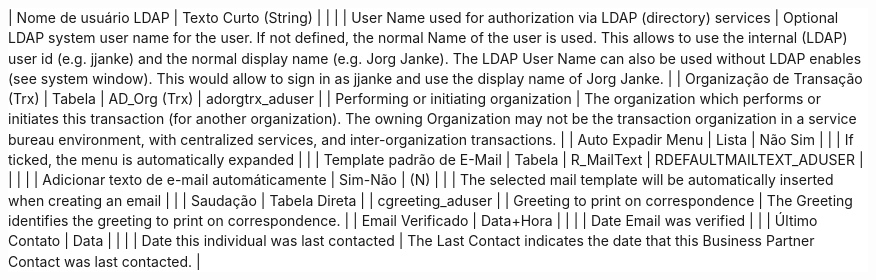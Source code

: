 |           Nome de usuário LDAP            |       Texto Curto (String)        |                                    |                          |                                                                                                                                                           |          User Name used for authorization via LDAP (directory) services          | Optional LDAP system user name for the user. If not defined, the normal Name of the user is used. This allows to use the internal (LDAP) user id (e.g. jjanke) and the normal display name (e.g. Jorg Janke). The LDAP User Name can also be used without LDAP enables (see system window). This would allow to sign in as jjanke and use the display name of Jorg Janke. |
|      Organização de Transação (Trx)       |              Tabela               |           AD\_Org (Trx)            |     adorgtrx\_aduser     |                                                                                                                                                           |                      Performing or initiating organization                       |                                                        The organization which performs or initiates this transaction (for another organization). The owning Organization may not be the transaction organization in a service bureau environment, with centralized services, and inter-organization transactions.                                                         |
|             Auto Expadir Menu             |               Lista               |              Não Sim               |                          |                                                                                                                                                           |                  If ticked, the menu is automatically expanded                   |                                                                                                                                                                                                                                                                                                                                                                           |
|         Template padrão de E-Mail         |              Tabela               |            R\_MailText             | RDEFAULTMAILTEXT\_ADUSER |                                                                                                                                                           |                                                                                  |                                                                                                                                                                                                                                                                                                                                                                           |
| Adicionar texto de e-mail automáticamente |              Sim-Não              |                (N)                 |                          |                                                                                                                                                           | The selected mail template will be automatically inserted when creating an email |                                                                                                                                                                                                                                                                                                                                                                           |
|                 Saudação                  |           Tabela Direta           |                                    |    cgreeting\_aduser     |                                                                                                                                                           |                       Greeting to print on correspondence                        |                                                                                                                                                     The Greeting identifies the greeting to print on correspondence.                                                                                                                                                      |
|             Email Verificado              |             Data+Hora             |                                    |                          |                                                                                                                                                           |                             Date Email was verified                              |                                                                                                                                                                                                                                                                                                                                                                           |
|              Último Contato               |               Data                |                                    |                          |                                                                                                                                                           |                     Date this individual was last contacted                      |                                                                                                                                        The Last Contact indicates the date that this Business Partner Contact was last contacted.                                                                                                                                         |